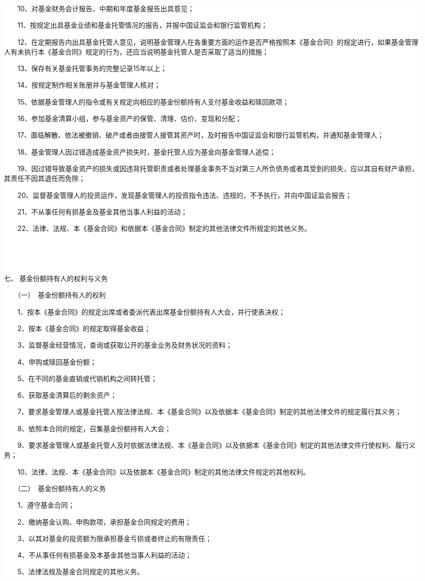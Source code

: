 　　10、对基金财务会计报告、中期和年度基金报告出具意见；

　　11、按规定出具基金业绩和基金托管情况的报告，并报中国证监会和银行监管机构；

　　12、在定期报告内出具基金托管人意见，说明基金管理人在各重要方面的运作是否严格按照本《基金合同》的规定进行，如果基金管理人有未执行本《基金合同》规定的行为，还应当说明基金托管人是否采取了适当的措施；

　　13、保存有关基金托管事务的完整记录15年以上；

　　14、按规定制作相关账册并与基金管理人核对；

　　15、依据基金管理人的指令或有关规定向相应的基金份额持有人支付基金收益和赎回款项；

　　16、参加基金清算小组，参与基金资产的保管、清理、估价、变现和分配；

　　17、面临解散、依法被撤销、破产或者由接管人接管其资产时，及时报告中国证监会和银行监管机构，并通知基金管理人；

　　18、基金管理人因过错造成基金资产损失时，基金托管人应为基金向基金管理人追偿；

　　19、因过错导致基金资产的损失或因违背托管职责或者处理基金事务不当对第三人所负债务或者其受到的损失，应以其自有财产承担，其责任不因其退任而免除；

　　20、监督基金管理人的投资运作，发现基金管理人的投资指令违法、违规的，不予执行，并向中国证监会报告；

　　21、不从事任何有损基金及基金其他当事人利益的活动；

　　22、法律、法规、本《基金合同》和依据本《基金合同》制定的其他法律文件所规定的其他义务。

　　

　　

七、
基金份额持有人的权利与义务

　　（一）　基金份额持有人的权利

　　1、按本《基金合同》的规定出席或者委派代表出席基金份额持有人大会，并行使表决权；

　　2、按本《基金合同》的规定取得基金收益；

　　3、监督基金经营情况，查询或获取公开的基金业务及财务状况的资料；

　　4、申购或赎回基金份额；

　　5、在不同的基金直销或代销机构之间转托管；

　　6、获取基金清算后的剩余资产；

　　7、要求基金管理人或基金托管人按法律法规、本《基金合同》以及依据本《基金合同》制定的其他法律文件的规定履行其义务；

　　8、依照本合同的规定，召集基金份额持有人大会；

　　9、要求基金管理人或基金托管人及时依据法律法规、本《基金合同》以及依据本《基金合同》制定的其他法律文件行使权利、履行义务；

　　10、法律、法规、本《基金合同》以及依据本《基金合同》制定的其他法律文件规定的其他权利。

　　（二）　基金份额持有人的义务

　　1、遵守基金合同；

　　2、缴纳基金认购、申购款项，承担基金合同规定的费用；

　　3、以其对基金的投资额为限承担基金亏损或者终止的有限责任；

　　4、不从事任何有损基金及本基金其他当事人利益的活动；

　　5、法律法规及基金合同规定的其他义务。
